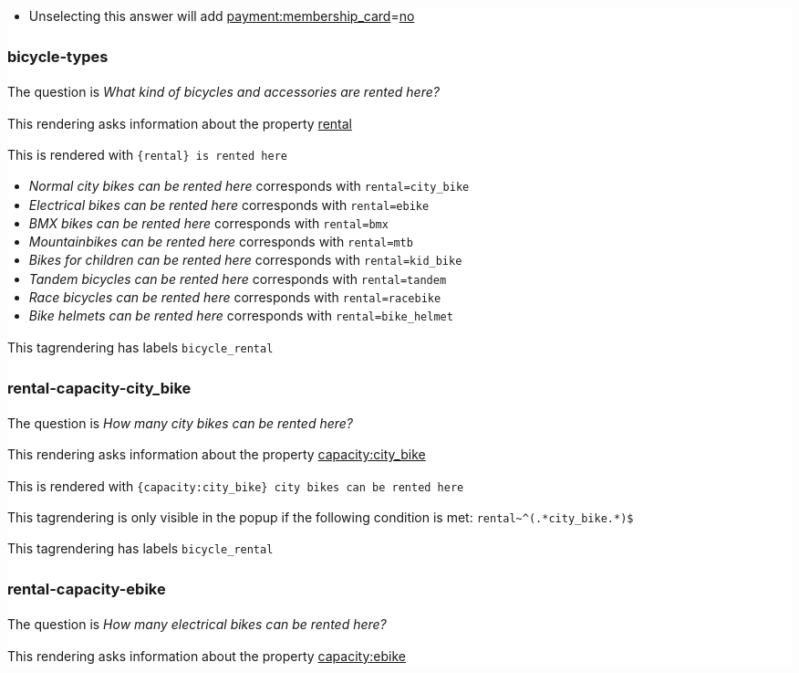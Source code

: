   - Unselecting this answer will add <a href='https://wiki.openstreetmap.org/wiki/Key:payment:membership_card' target='_blank'>payment:membership_card</a>=<a href='https://wiki.openstreetmap.org/wiki/Tag:payment:membership_card%3Dno' target='_blank'>no</a>




### bicycle-types 



The question is  *What kind of bicycles and accessories are rented here?*

This rendering asks information about the property  [rental](https://wiki.openstreetmap.org/wiki/Key:rental) 

This is rendered with  `{rental} is rented here`





  - *Normal city bikes can be rented here*  corresponds with  `rental=city_bike`
  - *Electrical bikes can be rented here*  corresponds with  `rental=ebike`
  - *BMX bikes can be rented here*  corresponds with  `rental=bmx`
  - *Mountainbikes can be rented here*  corresponds with  `rental=mtb`
  - *Bikes for children can be rented here*  corresponds with  `rental=kid_bike`
  - *Tandem bicycles can be rented here*  corresponds with  `rental=tandem`
  - *Race bicycles can be rented here*  corresponds with  `rental=racebike`
  - *Bike helmets can be rented here*  corresponds with  `rental=bike_helmet`


This tagrendering has labels  `bicycle_rental`



### rental-capacity-city_bike 



The question is  *How many city bikes can be rented here?*

This rendering asks information about the property  [capacity:city_bike](https://wiki.openstreetmap.org/wiki/Key:capacity:city_bike) 

This is rendered with  `{capacity:city_bike} city bikes can be rented here`



This tagrendering is only visible in the popup if the following condition is met: `rental~^(.*city_bike.*)$`

This tagrendering has labels  `bicycle_rental`



### rental-capacity-ebike 



The question is  *How many electrical bikes can be rented here?*

This rendering asks information about the property  [capacity:ebike](https://wiki.openstreetmap.org/wiki/Key:capacity:ebike) 
